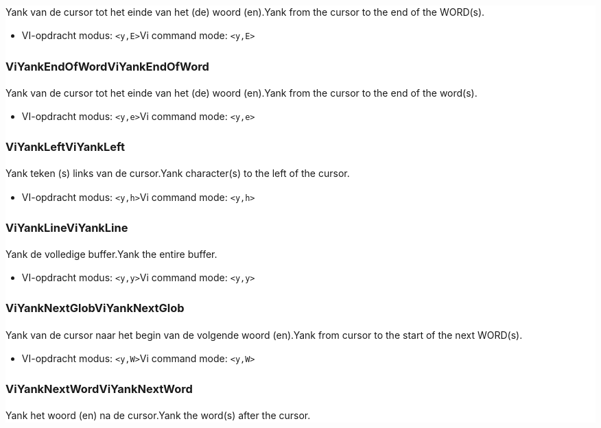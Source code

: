 <span data-ttu-id="a3b0f-380">Yank van de cursor tot het einde van het (de) woord (en).</span><span class="sxs-lookup"><span data-stu-id="a3b0f-380">Yank from the cursor to the end of the WORD(s).</span></span>

- <span data-ttu-id="a3b0f-381">VI-opdracht modus: `<y,E>`</span><span class="sxs-lookup"><span data-stu-id="a3b0f-381">Vi command mode: `<y,E>`</span></span>

### <a name="viyankendofword"></a><span data-ttu-id="a3b0f-382">ViYankEndOfWord</span><span class="sxs-lookup"><span data-stu-id="a3b0f-382">ViYankEndOfWord</span></span>

<span data-ttu-id="a3b0f-383">Yank van de cursor tot het einde van het (de) woord (en).</span><span class="sxs-lookup"><span data-stu-id="a3b0f-383">Yank from the cursor to the end of the word(s).</span></span>

- <span data-ttu-id="a3b0f-384">VI-opdracht modus: `<y,e>`</span><span class="sxs-lookup"><span data-stu-id="a3b0f-384">Vi command mode: `<y,e>`</span></span>

### <a name="viyankleft"></a><span data-ttu-id="a3b0f-385">ViYankLeft</span><span class="sxs-lookup"><span data-stu-id="a3b0f-385">ViYankLeft</span></span>

<span data-ttu-id="a3b0f-386">Yank teken (s) links van de cursor.</span><span class="sxs-lookup"><span data-stu-id="a3b0f-386">Yank character(s) to the left of the cursor.</span></span>

- <span data-ttu-id="a3b0f-387">VI-opdracht modus: `<y,h>`</span><span class="sxs-lookup"><span data-stu-id="a3b0f-387">Vi command mode: `<y,h>`</span></span>

### <a name="viyankline"></a><span data-ttu-id="a3b0f-388">ViYankLine</span><span class="sxs-lookup"><span data-stu-id="a3b0f-388">ViYankLine</span></span>

<span data-ttu-id="a3b0f-389">Yank de volledige buffer.</span><span class="sxs-lookup"><span data-stu-id="a3b0f-389">Yank the entire buffer.</span></span>

- <span data-ttu-id="a3b0f-390">VI-opdracht modus: `<y,y>`</span><span class="sxs-lookup"><span data-stu-id="a3b0f-390">Vi command mode: `<y,y>`</span></span>

### <a name="viyanknextglob"></a><span data-ttu-id="a3b0f-391">ViYankNextGlob</span><span class="sxs-lookup"><span data-stu-id="a3b0f-391">ViYankNextGlob</span></span>

<span data-ttu-id="a3b0f-392">Yank van de cursor naar het begin van de volgende woord (en).</span><span class="sxs-lookup"><span data-stu-id="a3b0f-392">Yank from cursor to the start of the next WORD(s).</span></span>

- <span data-ttu-id="a3b0f-393">VI-opdracht modus: `<y,W>`</span><span class="sxs-lookup"><span data-stu-id="a3b0f-393">Vi command mode: `<y,W>`</span></span>

### <a name="viyanknextword"></a><span data-ttu-id="a3b0f-394">ViYankNextWord</span><span class="sxs-lookup"><span data-stu-id="a3b0f-394">ViYankNextWord</span></span>

<span data-ttu-id="a3b0f-395">Yank het woord (en) na de cursor.</span><span class="sxs-lookup"><span data-stu-id="a3b0f-395">Yank the word(s) after the cursor.</span></span>

